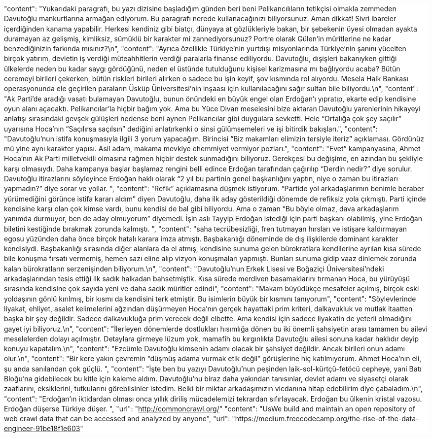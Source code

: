 "content": "Yukarıdaki paragrafı, bu yazı dizisine başladığım günden beri beni Pelikancılıların tetikçisi olmakla zemmeden Davutoğlu mankurtlarına armağan ediyorum. Bu paragrafı nerede kullanacağınızı biliyorsunuz. Aman dikkat! Sivri ibareler içerdiğinden kanama yapabilir. Herkesi kendiniz gibi biatçı, dünyaya at gözlükleriyle bakan, bir şebekenin üyesi olmadan ayakta duramayan az gelişmiş, kimliksiz, sümüklü bir karakter mi zannediyorsunuz? Portre olarak Gülen’in müritlerine ne kadar benzediğinizin farkında mısınız?\n",
"content": "Ayrıca özellikle Türkiye’nin yurtdışı misyonlarında Türkiye’nin şanını yücelten birçok yatırım, devletin iş verdiği müteahhitlerin verdiği paralarla finanse ediliyordu. Davutoğlu, dışişleri bakanıyken gittiği ülkelerde neden bu kadar saygı gördüğünü, neden el üstünde tutulduğunu kişisel karizmasına mı bağlıyordu acaba? Bütün ceremeyi birileri çekerken, bütün riskleri birileri alırken o sadece bu işin keyif, şov kısmında rol alıyordu. Mesela Halk Bankası operasyonunda ele geçirilen paraların Üsküp Üniversitesi’nin inşaası için kullanılacağını sağır sultan bile biliyordu.\n",
"content": "Ak Parti’de aradığı vasatı bulamayan Davutoğlu, bunun önündeki en büyük engel olan Erdoğan’ı yıpratıp, ekarte edip kendisine oyun alanı açacaktı. Pelikancılar’la hiçbir bağım yok. Ama bu Yüce Divan meselesini bize aktaran Davutoğlu yarenlerinin hikayeyi anlatışı sırasındaki gevşek gülüşleri nedense beni aynen Pelikancılar gibi duygulara sevketti. Hele “Ortalığa çok şey saçılır” uyarısına Hoca’nın “Saçılırsa saçılsın” dediğini anlatırkenki o sinsi gülümsemeleri ve işi bitirdik bakışları.",
"content": "Davutoğlu’nun istifa konuşmasıyla ilgili 3 yorum yapacağım. Birincisi “Biz makamları elimizin tersiyle iteriz” açıklaması. Gördünüz mü yine aynı karakter yapısı. Asil adam, makama mevkiye ehemmiyet vermiyor pozları.",
"content": "Evet” kampanyasına, Ahmet Hoca’nın Ak Parti milletvekili olmasına rağmen hiçbir destek sunmadığını biliyoruz. Gerekçesi bu değişime, en azından bu şekliyle karşı olmasıydı. Daha kampanya başlar başlamaz rengini belli edince Erdoğan tarafından çağırılıp “Derdin nedir?” diye sorulur. Davutoğlu itirazlarını söyleyince Erdoğan haklı olarak “2 yıl bu partinin genel başkanlığını yaptın, niye o zaman bu itirazları yapmadın?” diye sorar ve yollar. ",
"content": "Refik” açıklamasına düşmek istiyorum. “Partide yol arkadaşlarımın benimle beraber yürümediğini görünce istifa kararı aldım” diyen Davutoğlu, daha ilk aday gösterildiği dönemde de refiksiz yola çıkmıştı. Parti içinde kendisine karşı olan çok kimse vardı, bunu kendisi de bal gibi biliyordu. Ama o zaman “Bu böyle olmaz, dava arkadaşlarım yanımda durmuyor, ben de aday olmuyorum” diyemedi. İşin aslı Tayyip Erdoğan istediği için parti başkanı olabilmiş, yine Erdoğan biletini kestiğinde bırakmak zorunda kalmıştı. ",
"content": "saha tecrübesizliği, fren tutmayan hırsları ve istişare kaldırmayan egosu yüzünden daha önce birçok hatalı karara imza atmıştı. Başbakanlığı döneminde de dış ilişkilerde dominant karakter kendisiydi. Başbakanlığı sırasında diğer alanlara da el atmış, kendisine sunuma gelen bürokratlara kendilerine ayrılan kısa sürede bile konuşma fırsatı vermemiş, hemen sazı eline alıp vizyon konuşmaları yapmıştı. Bunları sunuma gidip vaaz dinlemek zorunda kalan bürokratların serzenişinden biliyorum.\n",
"content": "Davutoğlu’nun Erkek Lisesi ve Boğaziçi Üniversitesi’ndeki arkadaşlarından tesis ettiği ilk sadık halkadan bahsetmiştik. Kısa sürede merdiven basamaklarını tırmanan Hoca, bu yürüyüşü sırasında kendisine çok sayıda yeni ve daha sadık müritler edindi",
"content": "Makam büyüdükçe mesafeler açılmış, birçok eski yoldaşının gönlü kırılmış, bir kısmı da kendisini terk etmiştir. Bu isimlerin büyük bir kısmını tanıyorum",
"content": "Söylevlerinde liyakat, ehliyet, asalet kelimelerini ağzından düşürmeyen Hoca’nın gerçek hayattaki prim kriteri, dalkavukluk ve mutlak itaatten başka bir şey değildir. Sadece dalkavukluğa prim verecek değil elbette. Ama kendisi için sadece liyakatin de yeterli olmadığını gayet iyi biliyoruz.\n",
"content": "İlerleyen dönemlerde dostlukları hısımlığa dönen bu iki önemli şahsiyetin arası tamamen bu ailevi meselelerden dolayı açılmıştır. Detaylara girmeye lüzum yok, mamafih bu kırgınlıkta Davutoğlu ailesi sonuna kadar haklıdır deyip konuyu kapatalım.\n",
"content": "Ezcümle Davutoğlu kimsenin adamı olacak bir şahsiyet değildir. Ancak birileri onun adamı olur.\n",
"content": "Bir kere yakın çevremin “düşmüş adama vurmak etik değil” görüşlerine hiç katılmıyorum. Ahmet Hoca’nın eli, şu anda sanılandan çok güçlü. ",
"content": "İşte ben bu yazıyı Davutoğlu’nun peşinden laik-sol-kürtçü-fetöcü cepheye, yani Batı Bloğu’na gidebilecek bu kitle için kaleme aldım. Davutoğlu’nu biraz daha yakından tanısınlar, devlet adamı ve siyasetçi olarak zaaflarını, eksiklerini, tutkularını görebilsinler istedim. Belki bir miktar arkadaşımızın vicdanına hitap edebilirim diye çabaladım.\n",
"content": "Erdoğan’ın iktidardan olması onca yıllık diriliş mücadelemizi tekrardan sıfırlayacak. Erdoğan bu ülkenin kristal vazosu. Erdoğan düşerse Türkiye düşer. ",
"url": "http://commoncrawl.org/"
"content": "UsWe build and maintain an open repository of web crawl data that can be accessed and analyzed by anyone",
"url": "https://medium.freecodecamp.org/the-rise-of-the-data-engineer-91be18f1e603"